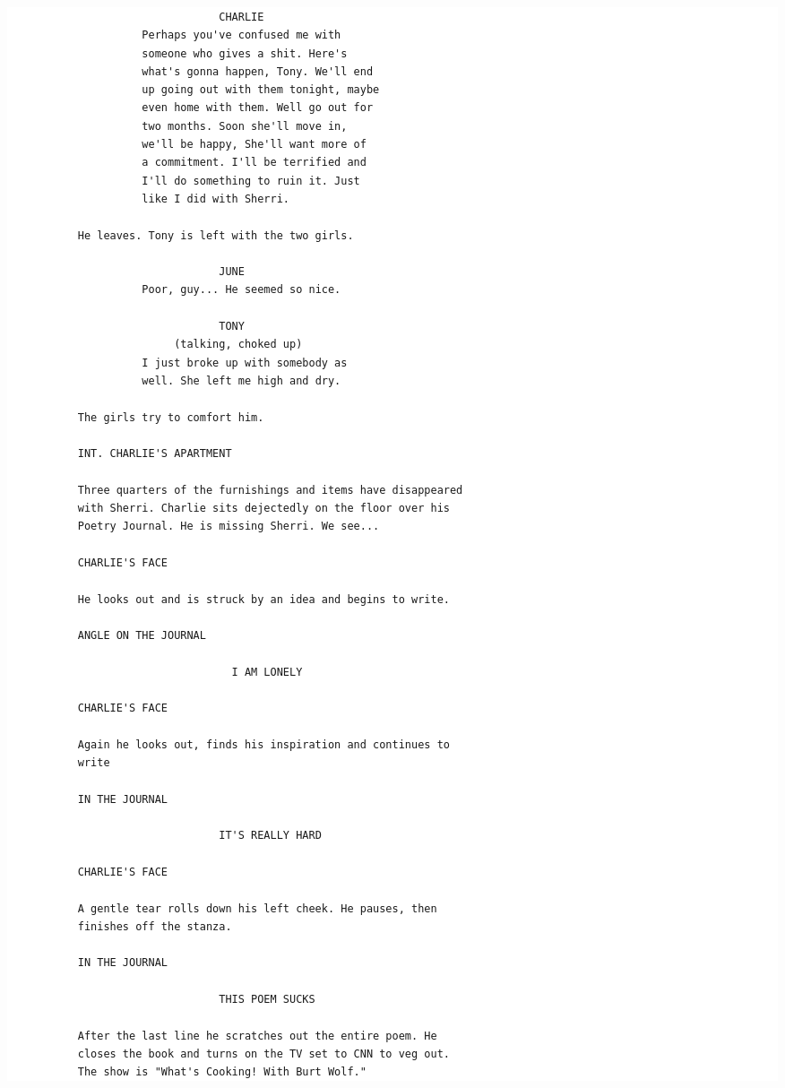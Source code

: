                                      CHARLIE
                         Perhaps you've confused me with 
                         someone who gives a shit. Here's 
                         what's gonna happen, Tony. We'll end 
                         up going out with them tonight, maybe 
                         even home with them. Well go out for 
                         two months. Soon she'll move in, 
                         we'll be happy, She'll want more of 
                         a commitment. I'll be terrified and 
                         I'll do something to ruin it. Just 
                         like I did with Sherri.

               He leaves. Tony is left with the two girls.

                                     JUNE
                         Poor, guy... He seemed so nice.

                                     TONY
                              (talking, choked up)
                         I just broke up with somebody as 
                         well. She left me high and dry.

               The girls try to comfort him.

               INT. CHARLIE'S APARTMENT

               Three quarters of the furnishings and items have disappeared 
               with Sherri. Charlie sits dejectedly on the floor over his 
               Poetry Journal. He is missing Sherri. We see...

               CHARLIE'S FACE

               He looks out and is struck by an idea and begins to write.

               ANGLE ON THE JOURNAL

                                       I AM LONELY

               CHARLIE'S FACE

               Again he looks out, finds his inspiration and continues to 
               write

               IN THE JOURNAL

                                     IT'S REALLY HARD

               CHARLIE'S FACE

               A gentle tear rolls down his left cheek. He pauses, then 
               finishes off the stanza.

               IN THE JOURNAL

                                     THIS POEM SUCKS

               After the last line he scratches out the entire poem. He 
               closes the book and turns on the TV set to CNN to veg out. 
               The show is "What's Cooking! With Burt Wolf."

